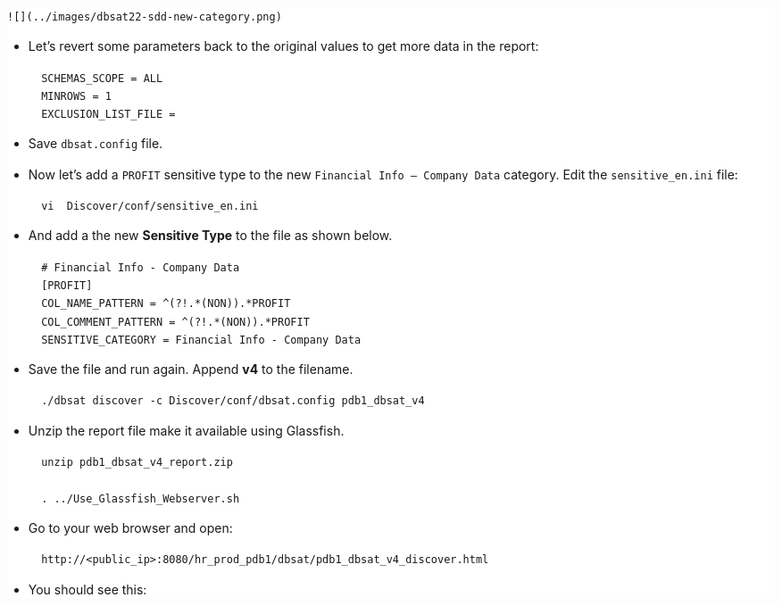     ![](../images/dbsat22-sdd-new-category.png)

- Let’s revert some parameters back to the original values to get more data in the report: 

        SCHEMAS_SCOPE = ALL 
        MINROWS = 1 
        EXCLUSION_LIST_FILE =

- Save `dbsat.config` file.

- Now let’s add a `PROFIT` sensitive type to the new `Financial Info – Company Data` category. Edit the `sensitive_en.ini` file:

        vi  Discover/conf/sensitive_en.ini

- And add a the new **Sensitive Type** to the file as shown below.

        # Financial Info - Company Data
        [PROFIT] 
        COL_NAME_PATTERN = ^(?!.*(NON)).*PROFIT 
        COL_COMMENT_PATTERN = ^(?!.*(NON)).*PROFIT 
        SENSITIVE_CATEGORY = Financial Info - Company Data

- Save the file and run again. Append **v4** to the filename. 

        ./dbsat discover -c Discover/conf/dbsat.config pdb1_dbsat_v4

- Unzip the report file make it available using Glassfish.

        unzip pdb1_dbsat_v4_report.zip

        . ../Use_Glassfish_Webserver.sh


- Go to your web browser and open:

        http://<public_ip>:8080/hr_prod_pdb1/dbsat/pdb1_dbsat_v4_discover.html

- You should see this:
